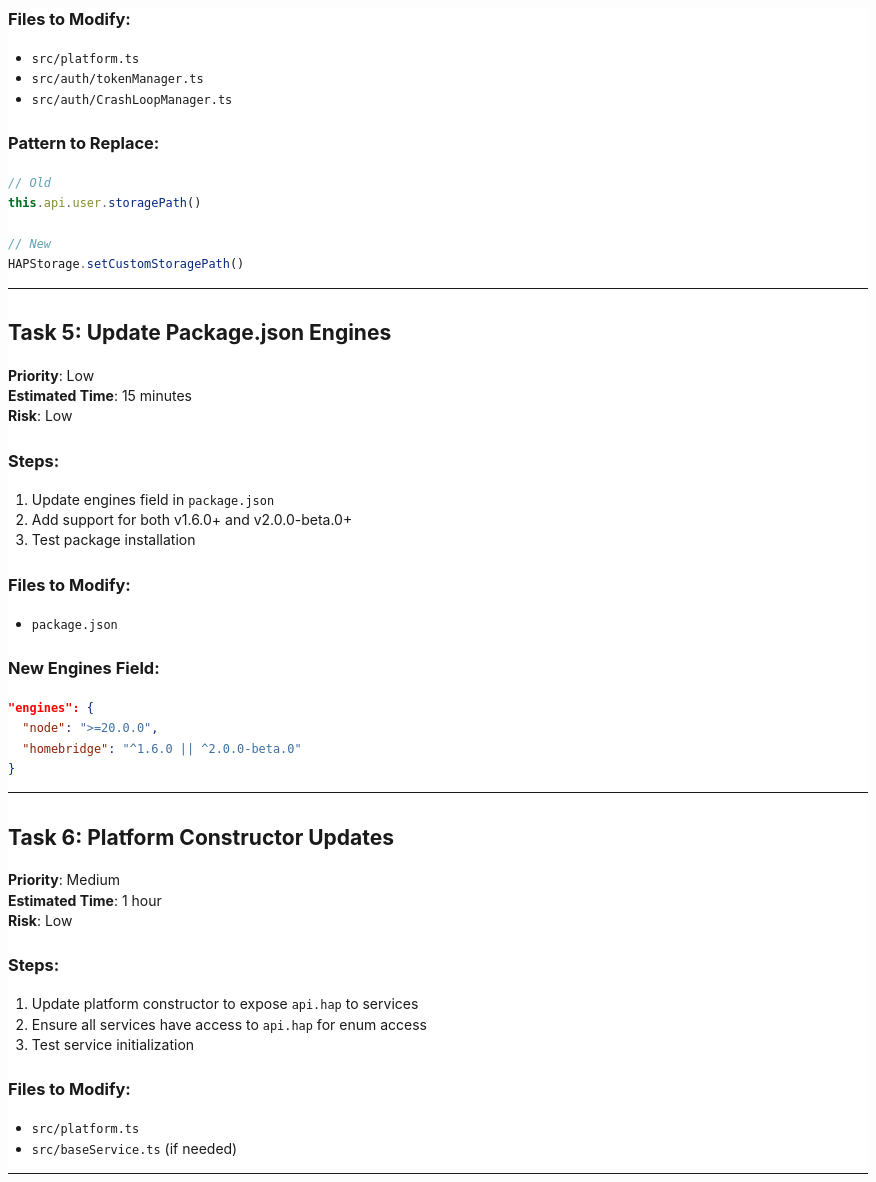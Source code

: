 ### Files to Modify:
- `src/platform.ts`
- `src/auth/tokenManager.ts`
- `src/auth/CrashLoopManager.ts`

### Pattern to Replace:
```typescript
// Old
this.api.user.storagePath()

// New
HAPStorage.setCustomStoragePath()
```

---

## Task 5: Update Package.json Engines
**Priority**: Low  
**Estimated Time**: 15 minutes  
**Risk**: Low

### Steps:
1. Update engines field in `package.json`
2. Add support for both v1.6.0+ and v2.0.0-beta.0+
3. Test package installation

### Files to Modify:
- `package.json`

### New Engines Field:
```json
"engines": {
  "node": ">=20.0.0",
  "homebridge": "^1.6.0 || ^2.0.0-beta.0"
}
```

---

## Task 6: Platform Constructor Updates
**Priority**: Medium  
**Estimated Time**: 1 hour  
**Risk**: Low

### Steps:
1. Update platform constructor to expose `api.hap` to services
2. Ensure all services have access to `api.hap` for enum access
3. Test service initialization

### Files to Modify:
- `src/platform.ts`
- `src/baseService.ts` (if needed)

---